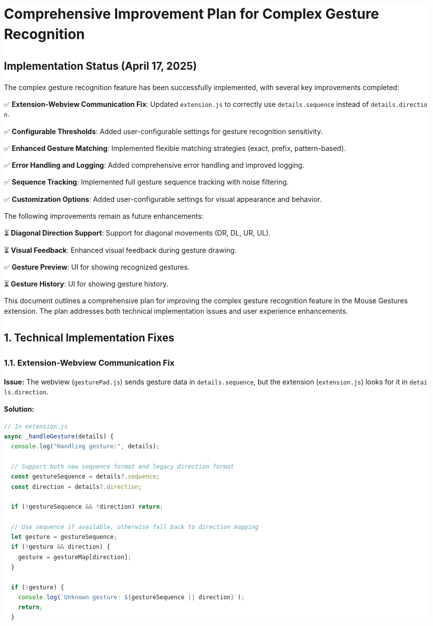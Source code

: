 # Comprehensive Improvement Plan for Complex Gesture Recognition

## Implementation Status (April 17, 2025)

The complex gesture recognition feature has been successfully implemented, with several key improvements completed:

✅ **Extension-Webview Communication Fix**: Updated `extension.js` to correctly use `details.sequence` instead of `details.direction`.

✅ **Configurable Thresholds**: Added user-configurable settings for gesture recognition sensitivity.

✅ **Enhanced Gesture Matching**: Implemented flexible matching strategies (exact, prefix, pattern-based).

✅ **Error Handling and Logging**: Added comprehensive error handling and improved logging.

✅ **Sequence Tracking**: Implemented full gesture sequence tracking with noise filtering.

✅ **Customization Options**: Added user-configurable settings for visual appearance and behavior.

The following improvements remain as future enhancements:

⏳ **Diagonal Direction Support**: Support for diagonal movements (DR, DL, UR, UL).

⏳ **Visual Feedback**: Enhanced visual feedback during gesture drawing.

✅ **Gesture Preview**: UI for showing recognized gestures.

⏳ **Gesture History**: UI for showing gesture history.

This document outlines a comprehensive plan for improving the complex gesture recognition feature in the Mouse Gestures extension. The plan addresses both technical implementation issues and user experience enhancements.

## 1. Technical Implementation Fixes

### 1.1. Extension-Webview Communication Fix

**Issue:** The webview (`gesturePad.js`) sends gesture data in `details.sequence`, but the extension (`extension.js`) looks for it in `details.direction`.

**Solution:**

```javascript
// In extension.js
async _handleGesture(details) {
  console.log("Handling gesture:", details);

  // Support both new sequence format and legacy direction format
  const gestureSequence = details?.sequence;
  const direction = details?.direction;

  if (!gestureSequence && !direction) return;

  // Use sequence if available, otherwise fall back to direction mapping
  let gesture = gestureSequence;
  if (!gesture && direction) {
    gesture = gestureMap[direction];
  }

  if (!gesture) {
    console.log(`Unknown gesture: ${gestureSequence || direction}`);
    return;
  }

```